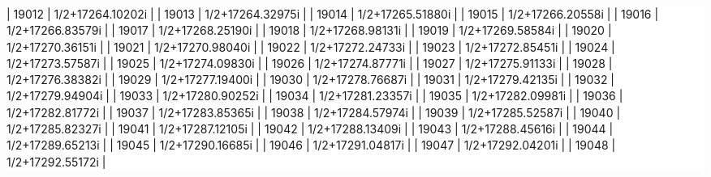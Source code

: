 |  19012 | 1/2+17264.10202i |
|  19013 | 1/2+17264.32975i |
|  19014 | 1/2+17265.51880i |
|  19015 | 1/2+17266.20558i |
|  19016 | 1/2+17266.83579i |
|  19017 | 1/2+17268.25190i |
|  19018 | 1/2+17268.98131i |
|  19019 | 1/2+17269.58584i |
|  19020 | 1/2+17270.36151i |
|  19021 | 1/2+17270.98040i |
|  19022 | 1/2+17272.24733i |
|  19023 | 1/2+17272.85451i |
|  19024 | 1/2+17273.57587i |
|  19025 | 1/2+17274.09830i |
|  19026 | 1/2+17274.87771i |
|  19027 | 1/2+17275.91133i |
|  19028 | 1/2+17276.38382i |
|  19029 | 1/2+17277.19400i |
|  19030 | 1/2+17278.76687i |
|  19031 | 1/2+17279.42135i |
|  19032 | 1/2+17279.94904i |
|  19033 | 1/2+17280.90252i |
|  19034 | 1/2+17281.23357i |
|  19035 | 1/2+17282.09981i |
|  19036 | 1/2+17282.81772i |
|  19037 | 1/2+17283.85365i |
|  19038 | 1/2+17284.57974i |
|  19039 | 1/2+17285.52587i |
|  19040 | 1/2+17285.82327i |
|  19041 | 1/2+17287.12105i |
|  19042 | 1/2+17288.13409i |
|  19043 | 1/2+17288.45616i |
|  19044 | 1/2+17289.65213i |
|  19045 | 1/2+17290.16685i |
|  19046 | 1/2+17291.04817i |
|  19047 | 1/2+17292.04201i |
|  19048 | 1/2+17292.55172i |